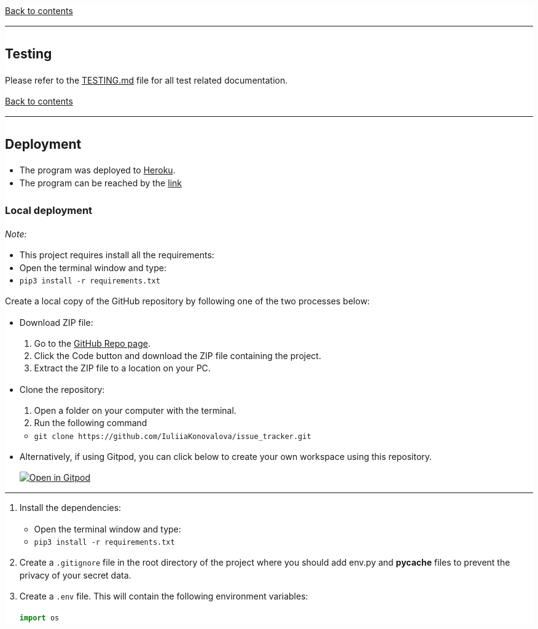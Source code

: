 
[Back to contents](#contents)

---
## Testing

Please refer to the [TESTING.md](TESTING.md) file for all test related documentation.

[Back to contents](#contents)

---

## Deployment

- The program was deployed to [Heroku](https://dashboard.heroku.com).
- The program can be reached by the [link](https://issue-tracker-by-konovalovs.herokuapp.com/)
### Local deployment

*Note:*
  - This project requires install all the requirements:
  - Open the terminal window and type:
  - `pip3 install -r requirements.txt`

Create a local copy of the GitHub repository by following one of the two processes below:

- Download ZIP file:
  1. Go to the [GitHub Repo page](https://github.com/IuliiaKonovalova/issue_tracker).
  1. Click the Code button and download the ZIP file containing the project.
  1. Extract the ZIP file to a location on your PC.

- Clone the repository:
  1. Open a folder on your computer with the terminal.
  1. Run the following command
  - `git clone https://github.com/IuliiaKonovalova/issue_tracker.git`

- Alternatively, if using Gitpod, you can click below to create your own workspace using this repository.

  [![Open in Gitpod](https://gitpod.io/button/open-in-gitpod.svg)](https://gitpod.io/#https://github.com/IuliiaKonovalova/issue_tracker)

---

1. Install the dependencies:

    - Open the terminal window and type:
    - `pip3 install -r requirements.txt`


1. Create a `.gitignore` file in the root directory of the project where you should add env.py and __pycache__ files to prevent the privacy of your secret data.

1. Create a `.env` file. This will contain the following environment variables:

    ```python
    import os
